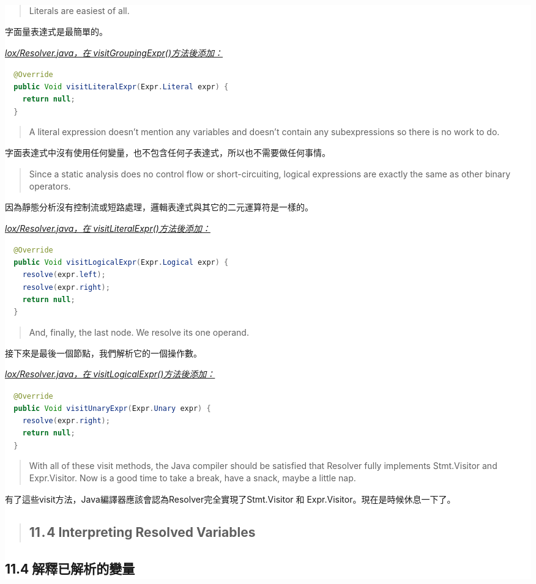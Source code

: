 > Literals are easiest of all.

字面量表達式是最簡單的。

*<u>lox/Resolver.java，在 visitGroupingExpr()方法後添加：</u>*

```java
  @Override
  public Void visitLiteralExpr(Expr.Literal expr) {
    return null;
  }
```

> A literal expression doesn’t mention any variables and doesn’t contain any subexpressions so there is no work to do.

字面表達式中沒有使用任何變量，也不包含任何子表達式，所以也不需要做任何事情。

> Since a static analysis does no control flow or short-circuiting, logical expressions are exactly the same as other binary operators.

因為靜態分析沒有控制流或短路處理，邏輯表達式與其它的二元運算符是一樣的。

*<u>lox/Resolver.java，在 visitLiteralExpr()方法後添加：</u>*

```java
  @Override
  public Void visitLogicalExpr(Expr.Logical expr) {
    resolve(expr.left);
    resolve(expr.right);
    return null;
  }
```

> And, finally, the last node. We resolve its one operand.

接下來是最後一個節點，我們解析它的一個操作數。

*<u>lox/Resolver.java，在 visitLogicalExpr()方法後添加：</u>*

```java
  @Override
  public Void visitUnaryExpr(Expr.Unary expr) {
    resolve(expr.right);
    return null;
  }
```

> With all of these visit methods, the Java compiler should be satisfied that Resolver fully implements Stmt.Visitor and Expr.Visitor. Now is a good time to take a break, have a snack, maybe a little nap.

有了這些visit方法，Java編譯器應該會認為Resolver完全實現了Stmt.Visitor 和 Expr.Visitor。現在是時候休息一下了。

> ## 11 . 4 Interpreting Resolved Variables
>

## 11.4 解釋已解析的變量
